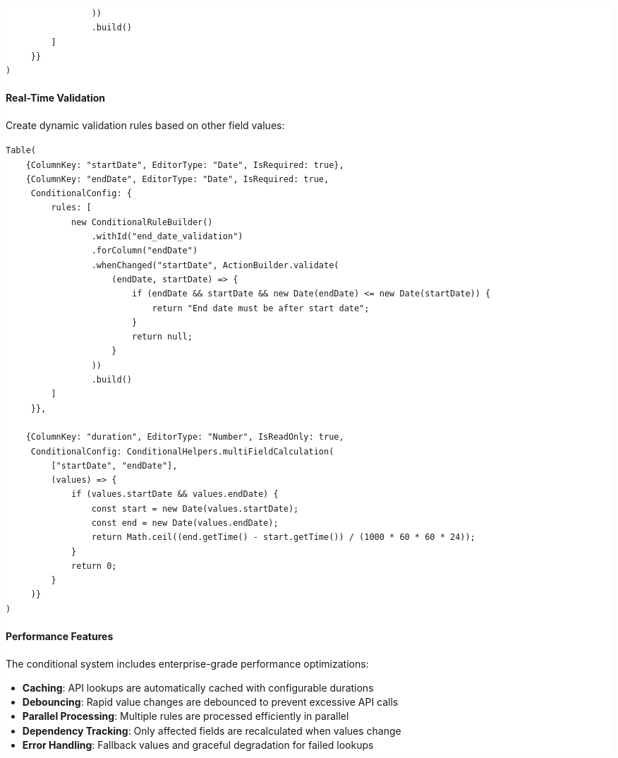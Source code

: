 ```powerapp
                 ))
                 .build()
         ]
     }}
)
```

#### Real-Time Validation

Create dynamic validation rules based on other field values:

```powerapp
Table(
    {ColumnKey: "startDate", EditorType: "Date", IsRequired: true},
    {ColumnKey: "endDate", EditorType: "Date", IsRequired: true,
     ConditionalConfig: {
         rules: [
             new ConditionalRuleBuilder()
                 .withId("end_date_validation")
                 .forColumn("endDate")
                 .whenChanged("startDate", ActionBuilder.validate(
                     (endDate, startDate) => {
                         if (endDate && startDate && new Date(endDate) <= new Date(startDate)) {
                             return "End date must be after start date";
                         }
                         return null;
                     }
                 ))
                 .build()
         ]
     }},
     
    {ColumnKey: "duration", EditorType: "Number", IsReadOnly: true,
     ConditionalConfig: ConditionalHelpers.multiFieldCalculation(
         ["startDate", "endDate"],
         (values) => {
             if (values.startDate && values.endDate) {
                 const start = new Date(values.startDate);
                 const end = new Date(values.endDate);
                 return Math.ceil((end.getTime() - start.getTime()) / (1000 * 60 * 60 * 24));
             }
             return 0;
         }
     )}
)
```

#### Performance Features

The conditional system includes enterprise-grade performance optimizations:

- **Caching**: API lookups are automatically cached with configurable durations
- **Debouncing**: Rapid value changes are debounced to prevent excessive API calls
- **Parallel Processing**: Multiple rules are processed efficiently in parallel
- **Dependency Tracking**: Only affected fields are recalculated when values change
- **Error Handling**: Fallback values and graceful degradation for failed lookups
